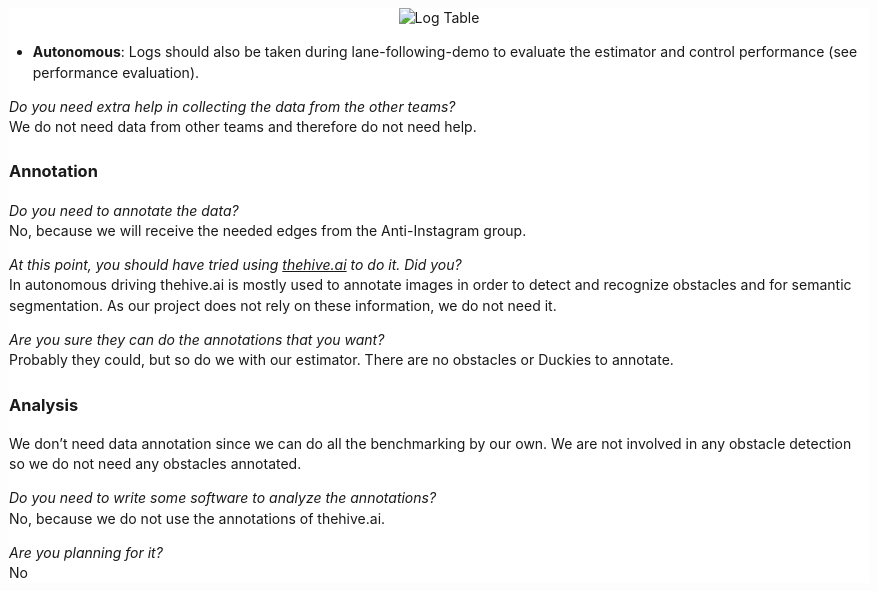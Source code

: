 
<center><img figure-id="fig:log_table" figure-caption="Table of static logs taken to evaluate the estimator." src="log_table.png" alt="Log Table" style="width: 400px;"/></center>

* **Autonomous**: Logs should also be taken during lane-following-demo to evaluate the estimator and control performance (see performance evaluation).






_Do you need extra help in collecting the data from the other teams?_    
We do not need data from other teams and therefore do not need help.



### Annotation

_Do you need to annotate the data?_    
No, because we will receive the needed edges from the Anti-Instagram group. 

_At this point, you should have tried using [thehive.ai](https://thehive.ai/) to do it. Did you?_    
In autonomous driving thehive.ai is mostly used to annotate images in order to detect and recognize obstacles and for semantic segmentation. As our project does not rely on these information, we do not need it.

_Are you sure they can do the annotations that you want?_    
Probably they could, but so do we with our estimator. There are no obstacles or Duckies to annotate.

### Analysis

We don’t need data annotation since we can do all the benchmarking by our own. We are not involved in any obstacle detection so we do not need any obstacles annotated.    

_Do you need to write some software to analyze the annotations?_    
No, because we do not use the annotations of thehive.ai.

_Are you planning for it?_    
No




